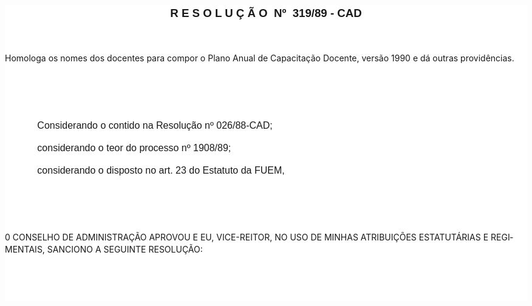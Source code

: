 <body lang=PT-BR style='tab-interval:35.4pt'>

<div class=Section1>

<p class=MsoNormal align=center style='text-align:center'><b style='mso-bidi-font-weight:
normal'><span style='font-size:14.0pt;mso-bidi-font-size:10.0pt;font-family:
Arial'>R E S O L U Ç Ã O<span style="mso-spacerun: yes">  </span>Nº<span
style="mso-spacerun: yes">  </span>319/89 - CAD<o:p></o:p></span></b></p>

<p class=MsoNormal style='text-align:justify'><span style='font-size:12.0pt;
mso-bidi-font-size:10.0pt;font-family:Arial'><![if !supportEmptyParas]>&nbsp;<![endif]><o:p></o:p></span></p>

<p class=MsoBodyTextIndent>Homologa os nomes dos docentes para compor o Plano
Anual de Capacitação Docente, versão 1990 e dá outras providências.</p>

<p class=MsoNormal style='text-align:justify'><span style='font-size:12.0pt;
mso-bidi-font-size:10.0pt;font-family:Arial'><![if !supportEmptyParas]>&nbsp;<![endif]><o:p></o:p></span></p>

<p class=MsoNormal style='text-align:justify'><span style='font-size:12.0pt;
mso-bidi-font-size:10.0pt;font-family:Arial'><![if !supportEmptyParas]>&nbsp;<![endif]><o:p></o:p></span></p>

<p class=MsoNormal style='text-align:justify;tab-stops:35.45pt 316.8pt'><span
style='font-size:12.0pt;mso-bidi-font-size:10.0pt;font-family:Arial'><span
style='mso-tab-count:1'>            </span>Considerando o contido na Resolução
nº 026/88-CAD;<o:p></o:p></span></p>

<p class=MsoNormal style='text-align:justify;tab-stops:35.45pt 316.8pt'><span
style='font-size:12.0pt;mso-bidi-font-size:10.0pt;font-family:Arial'><span
style='mso-tab-count:1'>            </span>considerando o teor do processo nº
1908/89;<o:p></o:p></span></p>

<p class=MsoNormal style='text-align:justify;tab-stops:35.45pt 316.8pt'><span
style='font-size:12.0pt;mso-bidi-font-size:10.0pt;font-family:Arial'><span
style='mso-tab-count:1'>            </span>considerando o disposto no art. 23
do Estatuto da FUEM,<o:p></o:p></span></p>

<p class=MsoNormal style='text-align:justify;tab-stops:35.45pt 316.8pt'><span
style='font-size:12.0pt;mso-bidi-font-size:10.0pt;font-family:Arial'><![if !supportEmptyParas]>&nbsp;<![endif]><o:p></o:p></span></p>

<p class=MsoNormal style='text-align:justify;tab-stops:35.45pt 316.8pt'><span
style='font-size:12.0pt;mso-bidi-font-size:10.0pt;font-family:Arial'><![if !supportEmptyParas]>&nbsp;<![endif]><o:p></o:p></span></p>

<p class=MsoBodyTextIndent2>0 CONSELHO DE ADMINISTRAÇÃO APROVOU E EU,
VICE-REITOR, NO USO DE MINHAS ATRIBUIÇÕES ESTATUTÁRIAS E REGIMENTAIS, SANCIONO
A SEGUINTE RESOLUÇÃO:</p>

<p class=MsoNormal style='text-align:justify'><span style='font-size:12.0pt;
mso-bidi-font-size:10.0pt;font-family:Arial'><![if !supportEmptyParas]>&nbsp;<![endif]><o:p></o:p></span></p>

<p class=MsoNormal style='text-align:justify'><span style='font-size:12.0pt;
mso-bidi-font-size:10.0pt;font-family:Arial'><![if !supportEmptyParas]>&nbsp;<![endif]><o:p></o:p></span></p>

